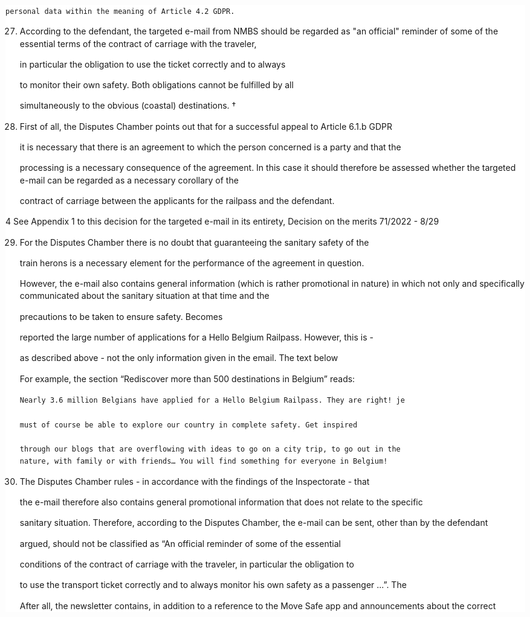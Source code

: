     personal data within the meaning of Article 4.2 GDPR.

27. According to the defendant, the targeted e-mail from NMBS should be regarded as "an official"
    reminder of some of the essential terms of the contract of carriage with the traveler,

    in particular the obligation to use the ticket correctly and to always

    to monitor their own safety. Both obligations cannot be fulfilled by all

    simultaneously to the obvious (coastal) destinations. †

28. First of all, the Disputes Chamber points out that for a successful appeal to Article 6.1.b GDPR

    it is necessary that there is an agreement to which the person concerned is a party and that the

    processing is a necessary consequence of the agreement. In this case it should therefore be
    assessed whether the targeted e-mail can be regarded as a necessary corollary of the

    contract of carriage between the applicants for the railpass and the defendant.

4 See Appendix 1 to this decision for the targeted e-mail in its entirety, Decision on the merits 71/2022 - 8/29

29. For the Disputes Chamber there is no doubt that guaranteeing the sanitary safety of the

    train herons is a necessary element for the performance of the agreement in question.

    However, the e-mail also contains general information (which is rather promotional in nature) in which not only
    and specifically communicated about the sanitary situation at that time and the

    precautions to be taken to ensure safety. Becomes

    reported the large number of applications for a Hello Belgium Railpass. However, this is -

    as described above - not the only information given in the email. The text below

    For example, the section “Rediscover more than 500 destinations in Belgium” reads:

        Nearly 3.6 million Belgians have applied for a Hello Belgium Railpass. They are right! je

        must of course be able to explore our country in complete safety. Get inspired

        through our blogs that are overflowing with ideas to go on a city trip, to go out in the
        nature, with family or with friends… You will find something for everyone in Belgium!

30. The Disputes Chamber rules - in accordance with the findings of the Inspectorate - that

    the e-mail therefore also contains general promotional information that does not relate to the specific

    sanitary situation. Therefore, according to the Disputes Chamber, the e-mail can be sent, other than by the defendant

    argued, should not be classified as “An official reminder of some of the essential

    conditions of the contract of carriage with the traveler, in particular the obligation to

    to use the transport ticket correctly and to always monitor his own safety as a passenger ...”. The

    After all, the newsletter contains, in addition to a reference to the Move Safe app and announcements about the correct
